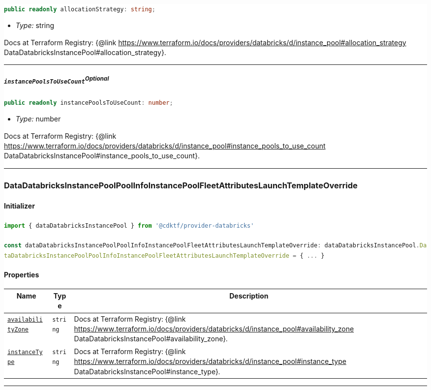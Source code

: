 ```typescript
public readonly allocationStrategy: string;
```

- *Type:* string

Docs at Terraform Registry: {@link https://www.terraform.io/docs/providers/databricks/d/instance_pool#allocation_strategy DataDatabricksInstancePool#allocation_strategy}.

---

##### `instancePoolsToUseCount`<sup>Optional</sup> <a name="instancePoolsToUseCount" id="@cdktf/provider-databricks.dataDatabricksInstancePool.DataDatabricksInstancePoolPoolInfoInstancePoolFleetAttributesFleetSpotOption.property.instancePoolsToUseCount"></a>

```typescript
public readonly instancePoolsToUseCount: number;
```

- *Type:* number

Docs at Terraform Registry: {@link https://www.terraform.io/docs/providers/databricks/d/instance_pool#instance_pools_to_use_count DataDatabricksInstancePool#instance_pools_to_use_count}.

---

### DataDatabricksInstancePoolPoolInfoInstancePoolFleetAttributesLaunchTemplateOverride <a name="DataDatabricksInstancePoolPoolInfoInstancePoolFleetAttributesLaunchTemplateOverride" id="@cdktf/provider-databricks.dataDatabricksInstancePool.DataDatabricksInstancePoolPoolInfoInstancePoolFleetAttributesLaunchTemplateOverride"></a>

#### Initializer <a name="Initializer" id="@cdktf/provider-databricks.dataDatabricksInstancePool.DataDatabricksInstancePoolPoolInfoInstancePoolFleetAttributesLaunchTemplateOverride.Initializer"></a>

```typescript
import { dataDatabricksInstancePool } from '@cdktf/provider-databricks'

const dataDatabricksInstancePoolPoolInfoInstancePoolFleetAttributesLaunchTemplateOverride: dataDatabricksInstancePool.DataDatabricksInstancePoolPoolInfoInstancePoolFleetAttributesLaunchTemplateOverride = { ... }
```

#### Properties <a name="Properties" id="Properties"></a>

| **Name** | **Type** | **Description** |
| --- | --- | --- |
| <code><a href="#@cdktf/provider-databricks.dataDatabricksInstancePool.DataDatabricksInstancePoolPoolInfoInstancePoolFleetAttributesLaunchTemplateOverride.property.availabilityZone">availabilityZone</a></code> | <code>string</code> | Docs at Terraform Registry: {@link https://www.terraform.io/docs/providers/databricks/d/instance_pool#availability_zone DataDatabricksInstancePool#availability_zone}. |
| <code><a href="#@cdktf/provider-databricks.dataDatabricksInstancePool.DataDatabricksInstancePoolPoolInfoInstancePoolFleetAttributesLaunchTemplateOverride.property.instanceType">instanceType</a></code> | <code>string</code> | Docs at Terraform Registry: {@link https://www.terraform.io/docs/providers/databricks/d/instance_pool#instance_type DataDatabricksInstancePool#instance_type}. |

---